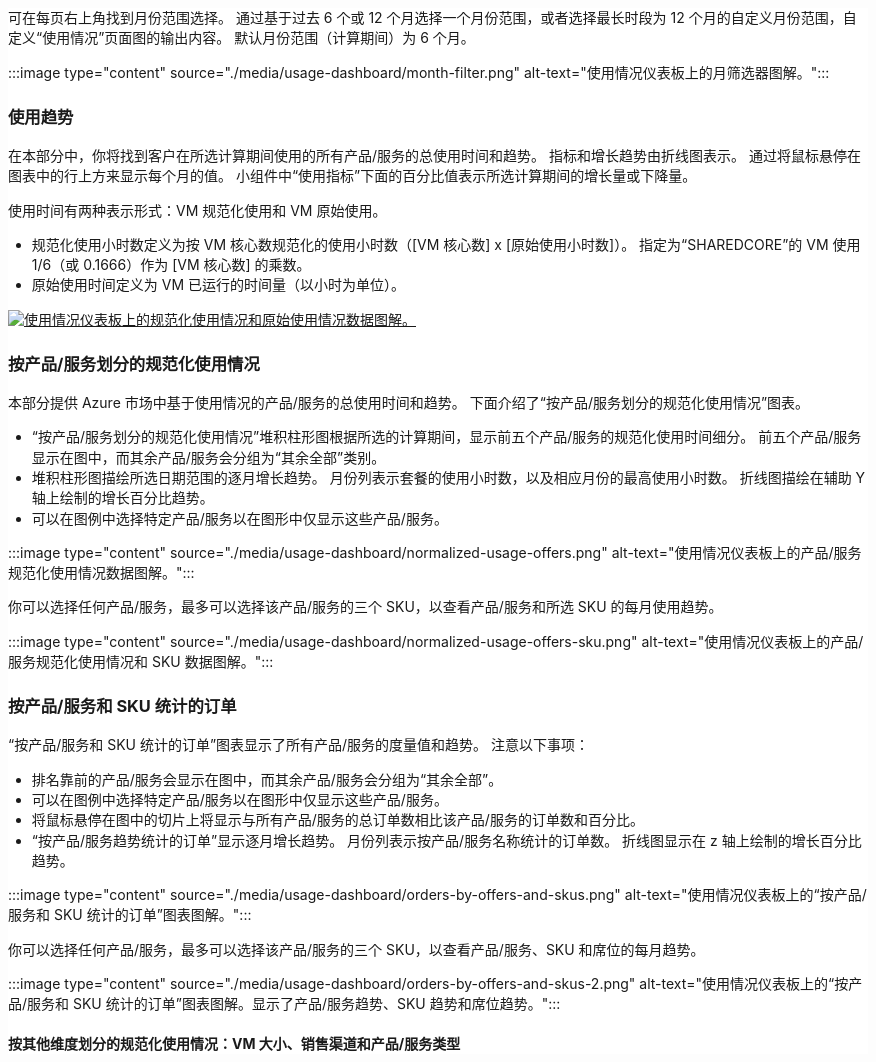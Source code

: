 可在每页右上角找到月份范围选择。 通过基于过去 6 个或 12 个月选择一个月份范围，或者选择最长时段为 12 个月的自定义月份范围，自定义“使用情况”页面图的输出内容。 默认月份范围（计算期间）为 6 个月。

:::image type="content" source="./media/usage-dashboard/month-filter.png" alt-text="使用情况仪表板上的月筛选器图解。":::

### <a name="usage-trend"></a>使用趋势

在本部分中，你将找到客户在所选计算期间使用的所有产品/服务的总使用时间和趋势。 指标和增长趋势由折线图表示。 通过将鼠标悬停在图表中的行上方来显示每个月的值。 小组件中“使用指标”下面的百分比值表示所选计算期间的增长量或下降量。

使用时间有两种表示形式：VM 规范化使用和 VM 原始使用。

- 规范化使用小时数定义为按 VM 核心数规范化的使用小时数（[VM 核心数] x [原始使用小时数]）。 指定为“SHAREDCORE”的 VM 使用 1/6（或 0.1666）作为 [VM 核心数] 的乘数。
- 原始使用时间定义为 VM 已运行的时间量（以小时为单位）。

[![使用情况仪表板上的规范化使用情况和原始使用情况数据图解。](./media/usage-dashboard/normalized-usage.png)](./media/usage-dashboard/normalized-usage.png#lightbox)

### <a name="normalized-usage-by-offers"></a>按产品/服务划分的规范化使用情况

本部分提供 Azure 市场中基于使用情况的产品/服务的总使用时间和趋势。 下面介绍了“按产品/服务划分的规范化使用情况”图表。

- “按产品/服务划分的规范化使用情况”堆积柱形图根据所选的计算期间，显示前五个产品/服务的规范化使用时间细分。 前五个产品/服务显示在图中，而其余产品/服务会分组为“其余全部”类别。
- 堆积柱形图描绘所选日期范围的逐月增长趋势。 月份列表示套餐的使用小时数，以及相应月份的最高使用小时数。 折线图描绘在辅助 Y 轴上绘制的增长百分比趋势。
- 可以在图例中选择特定产品/服务以在图形中仅显示这些产品/服务。

:::image type="content" source="./media/usage-dashboard/normalized-usage-offers.png" alt-text="使用情况仪表板上的产品/服务规范化使用情况数据图解。":::

你可以选择任何产品/服务，最多可以选择该产品/服务的三个 SKU，以查看产品/服务和所选 SKU 的每月使用趋势。

:::image type="content" source="./media/usage-dashboard/normalized-usage-offers-sku.png" alt-text="使用情况仪表板上的产品/服务规范化使用情况和 SKU 数据图解。":::

### <a name="orders-by-offers-and-skus"></a>按产品/服务和 SKU 统计的订单

“按产品/服务和 SKU 统计的订单”图表显示了所有产品/服务的度量值和趋势。 注意以下事项：

- 排名靠前的产品/服务会显示在图中，而其余产品/服务会分组为“其余全部”。
- 可以在图例中选择特定产品/服务以在图形中仅显示这些产品/服务。
- 将鼠标悬停在图中的切片上将显示与所有产品/服务的总订单数相比该产品/服务的订单数和百分比。
- “按产品/服务趋势统计的订单”显示逐月增长趋势。 月份列表示按产品/服务名称统计的订单数。 折线图显示在 z 轴上绘制的增长百分比趋势。

:::image type="content" source="./media/usage-dashboard/orders-by-offers-and-skus.png" alt-text="使用情况仪表板上的“按产品/服务和 SKU 统计的订单”图表图解。":::

你可以选择任何产品/服务，最多可以选择该产品/服务的三个 SKU，以查看产品/服务、SKU 和席位的每月趋势。

:::image type="content" source="./media/usage-dashboard/orders-by-offers-and-skus-2.png" alt-text="使用情况仪表板上的“按产品/服务和 SKU 统计的订单”图表图解。显示了产品/服务趋势、SKU 趋势和席位趋势。":::

#### <a name="normalized-usage-by-other-dimensions-vm-size-sales-channels-and-offer-type"></a>按其他维度划分的规范化使用情况：VM 大小、销售渠道和产品/服务类型
